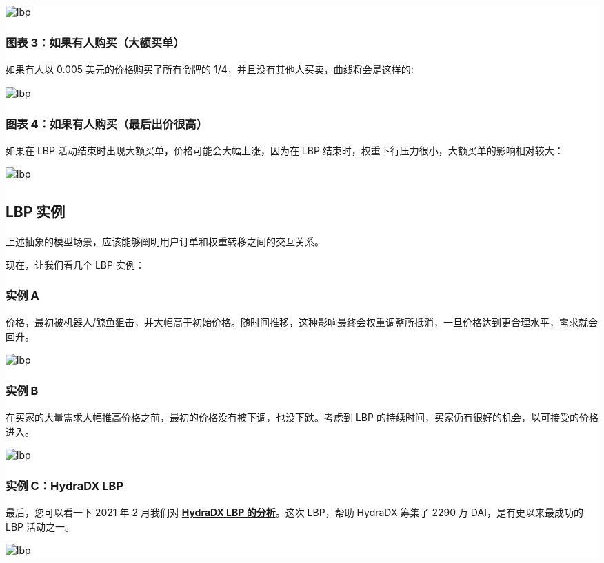 <div style={{textAlign: 'center'}}>
  <img alt="lbp" src={useBaseUrl('/lbp/model_2.jpg')} width="600px" />
</div>

### 图表 3：如果有人购买（大额买单）

如果有人以 0.005 美元的价格购买了所有令牌的 1/4，并且没有其他人买卖，曲线将会是这样的:

<div style={{textAlign: 'center'}}>
  <img alt="lbp" src={useBaseUrl('/lbp/model_3.jpg')} width="600px" />
</div>

### 图表 4：如果有人购买（最后出价很高）

如果在 LBP 活动结束时出现大额买单，价格可能会大幅上涨，因为在 LBP 结束时，权重下行压力很小，大额买单的影响相对较大：

<div style={{textAlign: 'center'}}>
  <img alt="lbp" src={useBaseUrl('/lbp/model_4.jpg')} width="600px" />
</div>

## LBP **实例**

上述抽象的模型场景，应该能够阐明用户订单和权重转移之间的交互关系。

现在，让我们看几个 LBP 实例：

### 实例 A

价格，最初被机器人/鲸鱼狙击，并大幅高于初始价格。随时间推移，这种影响最终会权重调整所抵消，一旦价格达到更合理水平，需求就会回升。

<div style={{textAlign: 'center'}}>
  <img alt="lbp" src={useBaseUrl('/lbp/exhibit_a.jpg')} width="600px" />
</div>

### 实例 B

在买家的大量需求大幅推高价格之前，最初的价格没有被下调，也没下跌。考虑到 LBP 的持续时间，买家仍有很好的机会，以可接受的价格进入。

<div style={{textAlign: 'center'}}>
  <img alt="lbp" src={useBaseUrl('/lbp/exhibit_b.jpg')} width="600px" />
</div>

### 实例 C：HydraDX LBP

最后，您可以看一下 2021 年 2 月我们对 **[HydraDX LBP 的分析](https://hydradx.substack.com/p/lbp-analysis)**。这次 LBP，帮助 HydraDX 筹集了 2290 万 DAI，是有史以来最成功的 LBP 活动之一。

<div style={{textAlign: 'center'}}>
  <img alt="lbp" src={useBaseUrl('/lbp/exhibit_c.jpg')} width="600px" />
</div>
